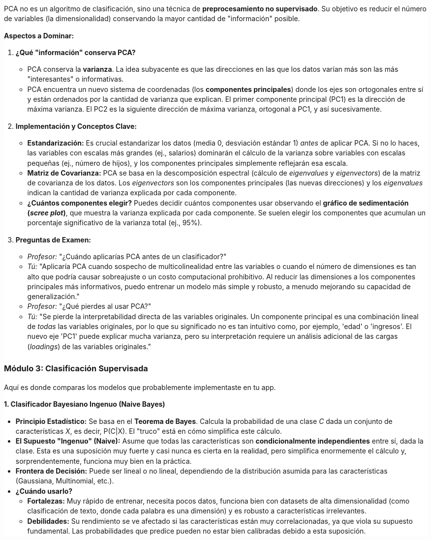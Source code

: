 PCA no es un algoritmo de clasificación, sino una técnica de **preprocesamiento no supervisado**. Su objetivo es reducir el número de variables (la dimensionalidad) conservando la mayor cantidad de "información" posible.

**Aspectos a Dominar:**

1.  **¿Qué "información" conserva PCA?**
    *   PCA conserva la **varianza**. La idea subyacente es que las direcciones en las que los datos varían más son las más "interesantes" o informativas.
    *   PCA encuentra un nuevo sistema de coordenadas (los **componentes principales**) donde los ejes son ortogonales entre sí y están ordenados por la cantidad de varianza que explican. El primer componente principal (PC1) es la dirección de máxima varianza. El PC2 es la siguiente dirección de máxima varianza, ortogonal a PC1, y así sucesivamente.

2.  **Implementación y Conceptos Clave:**
    *   **Estandarización:** Es crucial estandarizar los datos (media 0, desviación estándar 1) *antes* de aplicar PCA. Si no lo haces, las variables con escalas más grandes (ej., salarios) dominarán el cálculo de la varianza sobre variables con escalas pequeñas (ej., número de hijos), y los componentes principales simplemente reflejarán esa escala.
    *   **Matriz de Covarianza:** PCA se basa en la descomposición espectral (cálculo de *eigenvalues* y *eigenvectors*) de la matriz de covarianza de los datos. Los *eigenvectors* son los componentes principales (las nuevas direcciones) y los *eigenvalues* indican la cantidad de varianza explicada por cada componente.
    *   **¿Cuántos componentes elegir?** Puedes decidir cuántos componentes usar observando el **gráfico de sedimentación (*scree plot*)**, que muestra la varianza explicada por cada componente. Se suelen elegir los componentes que acumulan un porcentaje significativo de la varianza total (ej., 95%).

3.  **Preguntas de Examen:**
    *   *Profesor:* "¿Cuándo aplicarías PCA antes de un clasificador?"
    *   *Tú:* "Aplicaría PCA cuando sospecho de multicolinealidad entre las variables o cuando el número de dimensiones es tan alto que podría causar sobreajuste o un costo computacional prohibitivo. Al reducir las dimensiones a los componentes principales más informativos, puedo entrenar un modelo más simple y robusto, a menudo mejorando su capacidad de generalización."
    *   *Profesor:* "¿Qué pierdes al usar PCA?"
    *   *Tú:* "Se pierde la interpretabilidad directa de las variables originales. Un componente principal es una combinación lineal de *todas* las variables originales, por lo que su significado no es tan intuitivo como, por ejemplo, 'edad' o 'ingresos'. El nuevo eje 'PC1' puede explicar mucha varianza, pero su interpretación requiere un análisis adicional de las cargas (*loadings*) de las variables originales."

### Módulo 3: Clasificación Supervisada

Aquí es donde comparas los modelos que probablemente implementaste en tu app.

**1. Clasificador Bayesiano Ingenuo (Naive Bayes)**

*   **Principio Estadístico:** Se basa en el **Teorema de Bayes**. Calcula la probabilidad de una clase *C* dada un conjunto de características *X*, es decir, P(C|X). El "truco" está en cómo simplifica este cálculo.
*   **El Supuesto "Ingenuo" (Naive):** Asume que todas las características son **condicionalmente independientes** entre sí, dada la clase. Esta es una suposición muy fuerte y casi nunca es cierta en la realidad, pero simplifica enormemente el cálculo y, sorprendentemente, funciona muy bien en la práctica.
*   **Frontera de Decisión:** Puede ser lineal o no lineal, dependiendo de la distribución asumida para las características (Gaussiana, Multinomial, etc.).
*   **¿Cuándo usarlo?**
    *   **Fortalezas:** Muy rápido de entrenar, necesita pocos datos, funciona bien con datasets de alta dimensionalidad (como clasificación de texto, donde cada palabra es una dimensión) y es robusto a características irrelevantes.
    *   **Debilidades:** Su rendimiento se ve afectado si las características están muy correlacionadas, ya que viola su supuesto fundamental. Las probabilidades que predice pueden no estar bien calibradas debido a esta suposición.
